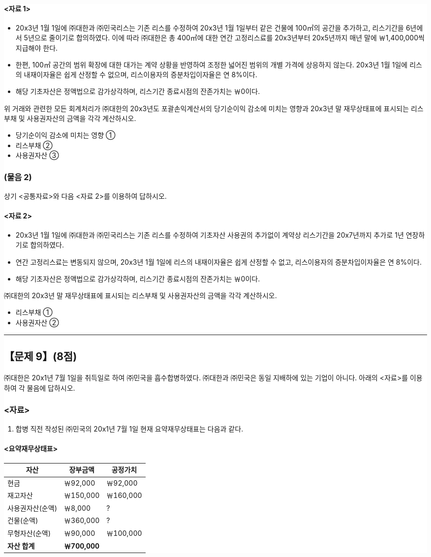 #### <자료 1>

- 20x3년 1월 1일에 ㈜대한과 ㈜민국리스는 기존 리스를 수정하여 20x3년 1월 1일부터 같은 건물에 100㎡의 공간을 추가하고, 리스기간을 6년에서 5년으로 줄이기로 합의하였다. 이에 따라 ㈜대한은 총 400㎡에 대한 연간 고정리스료를 20x3년부터 20x5년까지 매년 말에 ￦1,400,000씩 지급해야 한다.

- 한편, 100㎡ 공간의 범위 확장에 대한 대가는 계약 상황을 반영하여 조정한 넓어진 범위의 개별 가격에 상응하지 않는다. 20x3년 1월 1일에 리스의 내재이자율은 쉽게 산정할 수 없으며, 리스이용자의 증분차입이자율은 연 8%이다.

- 해당 기초자산은 정액법으로 감가상각하며, 리스기간 종료시점의 잔존가치는 ￦0이다.

위 거래와 관련한 모든 회계처리가 ㈜대한의 20x3년도 포괄손익계산서의 당기순이익 감소에 미치는 영향과 20x3년 말 재무상태표에 표시되는 리스부채 및 사용권자산의 금액을 각각 계산하시오.

- 당기순이익 감소에 미치는 영향 ①
- 리스부채 ②
- 사용권자산 ③

### (물음 2) 
상기 <공통자료>와 다음 <자료 2>를 이용하여 답하시오.

#### <자료 2>

- 20x3년 1월 1일에 ㈜대한과 ㈜민국리스는 기존 리스를 수정하여 기초자산 사용권의 추가없이 계약상 리스기간을 20x7년까지 추가로 1년 연장하기로 합의하였다.

- 연간 고정리스료는 변동되지 않으며, 20x3년 1월 1일에 리스의 내재이자율은 쉽게 산정할 수 없고, 리스이용자의 증분차입이자율은 연 8%이다.

- 해당 기초자산은 정액법으로 감가상각하며, 리스기간 종료시점의 잔존가치는 ￦0이다.

㈜대한의 20x3년 말 재무상태표에 표시되는 리스부채 및 사용권자산의 금액을 각각 계산하시오.

- 리스부채 ①
- 사용권자산 ②

---

## 【문제 9】(8점)

㈜대한은 20x1년 7월 1일을 취득일로 하여 ㈜민국을 흡수합병하였다. ㈜대한과 ㈜민국은 동일 지배하에 있는 기업이 아니다. 아래의 <자료>를 이용하여 각 물음에 답하시오.

### <자료>

1. 합병 직전 작성된 ㈜민국의 20x1년 7월 1일 현재 요약재무상태표는 다음과 같다.

#### <요약재무상태표>

| 자산           | 장부금액     | 공정가치     |
|----------------|-------------|-------------|
| 현금           | ￦92,000    | ￦92,000    |
| 재고자산       | ￦150,000   | ￦160,000   |
| 사용권자산(순액) | ￦8,000     | ?           |
| 건물(순액)     | ￦360,000   | ?           |
| 무형자산(순액) | ￦90,000    | ￦100,000   |
| **자산 합계**  | **￦700,000** |             |
